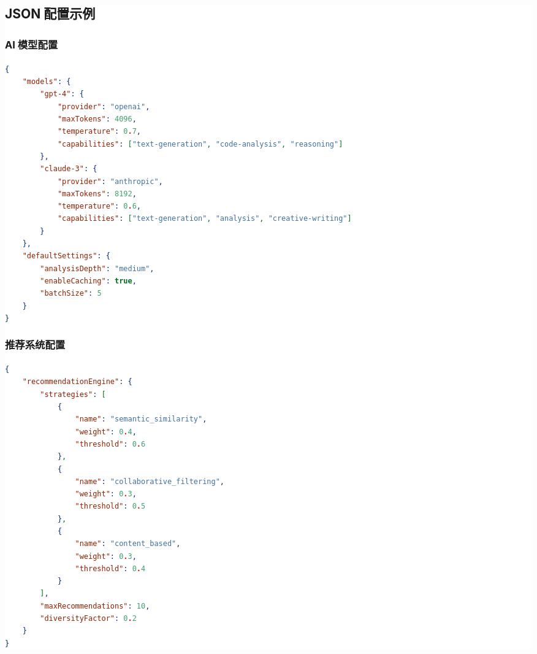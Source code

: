 
## JSON 配置示例

### AI 模型配置
```json
{
    "models": {
        "gpt-4": {
            "provider": "openai",
            "maxTokens": 4096,
            "temperature": 0.7,
            "capabilities": ["text-generation", "code-analysis", "reasoning"]
        },
        "claude-3": {
            "provider": "anthropic",
            "maxTokens": 8192,
            "temperature": 0.6,
            "capabilities": ["text-generation", "analysis", "creative-writing"]
        }
    },
    "defaultSettings": {
        "analysisDepth": "medium",
        "enableCaching": true,
        "batchSize": 5
    }
}
```

### 推荐系统配置
```json
{
    "recommendationEngine": {
        "strategies": [
            {
                "name": "semantic_similarity",
                "weight": 0.4,
                "threshold": 0.6
            },
            {
                "name": "collaborative_filtering",
                "weight": 0.3,
                "threshold": 0.5
            },
            {
                "name": "content_based",
                "weight": 0.3,
                "threshold": 0.4
            }
        ],
        "maxRecommendations": 10,
        "diversityFactor": 0.2
    }
}
```
